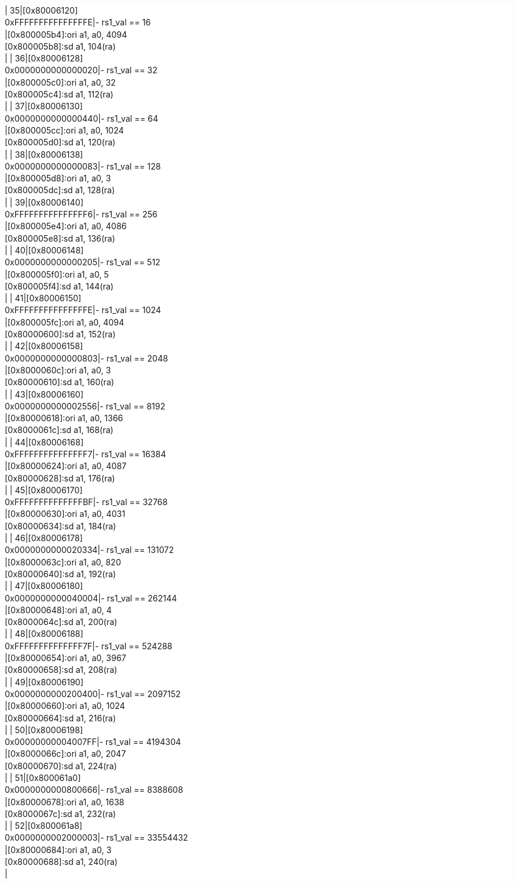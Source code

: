 |  35|[0x80006120]<br>0xFFFFFFFFFFFFFFFE|- rs1_val == 16<br>                                                                                                                                                                                            |[0x800005b4]:ori a1, a0, 4094<br> [0x800005b8]:sd a1, 104(ra)<br>     |
|  36|[0x80006128]<br>0x0000000000000020|- rs1_val == 32<br>                                                                                                                                                                                            |[0x800005c0]:ori a1, a0, 32<br> [0x800005c4]:sd a1, 112(ra)<br>       |
|  37|[0x80006130]<br>0x0000000000000440|- rs1_val == 64<br>                                                                                                                                                                                            |[0x800005cc]:ori a1, a0, 1024<br> [0x800005d0]:sd a1, 120(ra)<br>     |
|  38|[0x80006138]<br>0x0000000000000083|- rs1_val == 128<br>                                                                                                                                                                                           |[0x800005d8]:ori a1, a0, 3<br> [0x800005dc]:sd a1, 128(ra)<br>        |
|  39|[0x80006140]<br>0xFFFFFFFFFFFFFFF6|- rs1_val == 256<br>                                                                                                                                                                                           |[0x800005e4]:ori a1, a0, 4086<br> [0x800005e8]:sd a1, 136(ra)<br>     |
|  40|[0x80006148]<br>0x0000000000000205|- rs1_val == 512<br>                                                                                                                                                                                           |[0x800005f0]:ori a1, a0, 5<br> [0x800005f4]:sd a1, 144(ra)<br>        |
|  41|[0x80006150]<br>0xFFFFFFFFFFFFFFFE|- rs1_val == 1024<br>                                                                                                                                                                                          |[0x800005fc]:ori a1, a0, 4094<br> [0x80000600]:sd a1, 152(ra)<br>     |
|  42|[0x80006158]<br>0x0000000000000803|- rs1_val == 2048<br>                                                                                                                                                                                          |[0x8000060c]:ori a1, a0, 3<br> [0x80000610]:sd a1, 160(ra)<br>        |
|  43|[0x80006160]<br>0x0000000000002556|- rs1_val == 8192<br>                                                                                                                                                                                          |[0x80000618]:ori a1, a0, 1366<br> [0x8000061c]:sd a1, 168(ra)<br>     |
|  44|[0x80006168]<br>0xFFFFFFFFFFFFFFF7|- rs1_val == 16384<br>                                                                                                                                                                                         |[0x80000624]:ori a1, a0, 4087<br> [0x80000628]:sd a1, 176(ra)<br>     |
|  45|[0x80006170]<br>0xFFFFFFFFFFFFFFBF|- rs1_val == 32768<br>                                                                                                                                                                                         |[0x80000630]:ori a1, a0, 4031<br> [0x80000634]:sd a1, 184(ra)<br>     |
|  46|[0x80006178]<br>0x0000000000020334|- rs1_val == 131072<br>                                                                                                                                                                                        |[0x8000063c]:ori a1, a0, 820<br> [0x80000640]:sd a1, 192(ra)<br>      |
|  47|[0x80006180]<br>0x0000000000040004|- rs1_val == 262144<br>                                                                                                                                                                                        |[0x80000648]:ori a1, a0, 4<br> [0x8000064c]:sd a1, 200(ra)<br>        |
|  48|[0x80006188]<br>0xFFFFFFFFFFFFFF7F|- rs1_val == 524288<br>                                                                                                                                                                                        |[0x80000654]:ori a1, a0, 3967<br> [0x80000658]:sd a1, 208(ra)<br>     |
|  49|[0x80006190]<br>0x0000000000200400|- rs1_val == 2097152<br>                                                                                                                                                                                       |[0x80000660]:ori a1, a0, 1024<br> [0x80000664]:sd a1, 216(ra)<br>     |
|  50|[0x80006198]<br>0x00000000004007FF|- rs1_val == 4194304<br>                                                                                                                                                                                       |[0x8000066c]:ori a1, a0, 2047<br> [0x80000670]:sd a1, 224(ra)<br>     |
|  51|[0x800061a0]<br>0x0000000000800666|- rs1_val == 8388608<br>                                                                                                                                                                                       |[0x80000678]:ori a1, a0, 1638<br> [0x8000067c]:sd a1, 232(ra)<br>     |
|  52|[0x800061a8]<br>0x0000000002000003|- rs1_val == 33554432<br>                                                                                                                                                                                      |[0x80000684]:ori a1, a0, 3<br> [0x80000688]:sd a1, 240(ra)<br>        |
